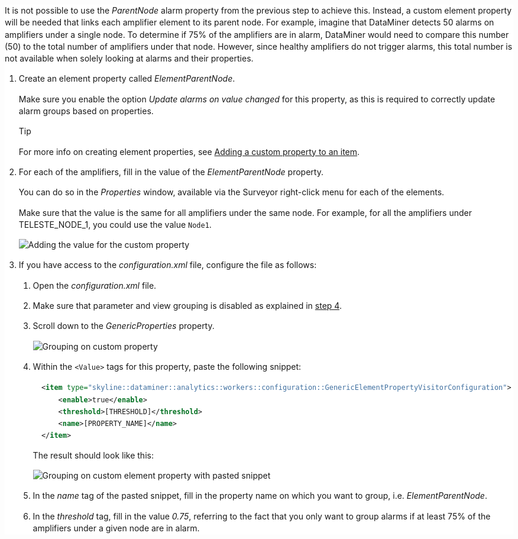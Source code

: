 It is not possible to use the *ParentNode* alarm property from the previous step to achieve this. Instead, a custom element property will be needed that links each amplifier element to its parent node. For example, imagine that DataMiner detects 50 alarms on amplifiers under a single node. To determine if 75% of the amplifiers are in alarm, DataMiner would need to compare this number (50) to the total number of amplifiers under that node. However, since healthy amplifiers do not trigger alarms, this total number is not available when solely looking at alarms and their properties.

1. Create an element property called *ElementParentNode*.

   Make sure you enable the option *Update alarms on value changed* for this property, as this is required to correctly update alarm groups based on properties.

   > [!TIP]
   > For more info on creating element properties, see [Adding a custom property to an item](xref:Managing_element_properties#adding-a-custom-property-to-an-item).

1. For each of the amplifiers, fill in the value of the *ElementParentNode* property.

   You can do so in the *Properties* window, available via the Surveyor right-click menu for each of the elements.

   Make sure that the value is the same for all amplifiers under the same node. For example, for all the amplifiers under TELESTE_NODE_1, you could use the value `Node1`.

   ![Adding the value for the custom property](~/user-guide/images/Incident_Tracking_Tutorial_Custom_Property.png)

1. If you have access to the *configuration.xml* file, configure the file as follows:

   1. Open the *configuration.xml* file.

   1. Make sure that parameter and view grouping is disabled as explained in [step 4](##step-4-switch-off-parameter-and-view-grouping).

   1. Scroll down to the *GenericProperties* property.

      ![Grouping on custom property](~/user-guide/images/customPropertyGrouping.png)

   1. Within the `<Value>` tags for this property, paste the following snippet:

      ```xml
        <item type="skyline::dataminer::analytics::workers::configuration::GenericElementPropertyVisitorConfiguration">
            <enable>true</enable>
            <threshold>[THRESHOLD]</threshold>
            <name>[PROPERTY_NAME]</name>
        </item>
      ```

      The result should look like this:

      ![Grouping on custom element property with pasted snippet](~/user-guide/images/customPropertyGrouping3.png)

   1. In the *name* tag of the pasted snippet, fill in the property name on which you want to group, i.e. *ElementParentNode*.

   1. In the *threshold* tag, fill in the value *0.75*, referring to the fact that you only want to group alarms if at least 75% of the amplifiers under a given node are in alarm.
